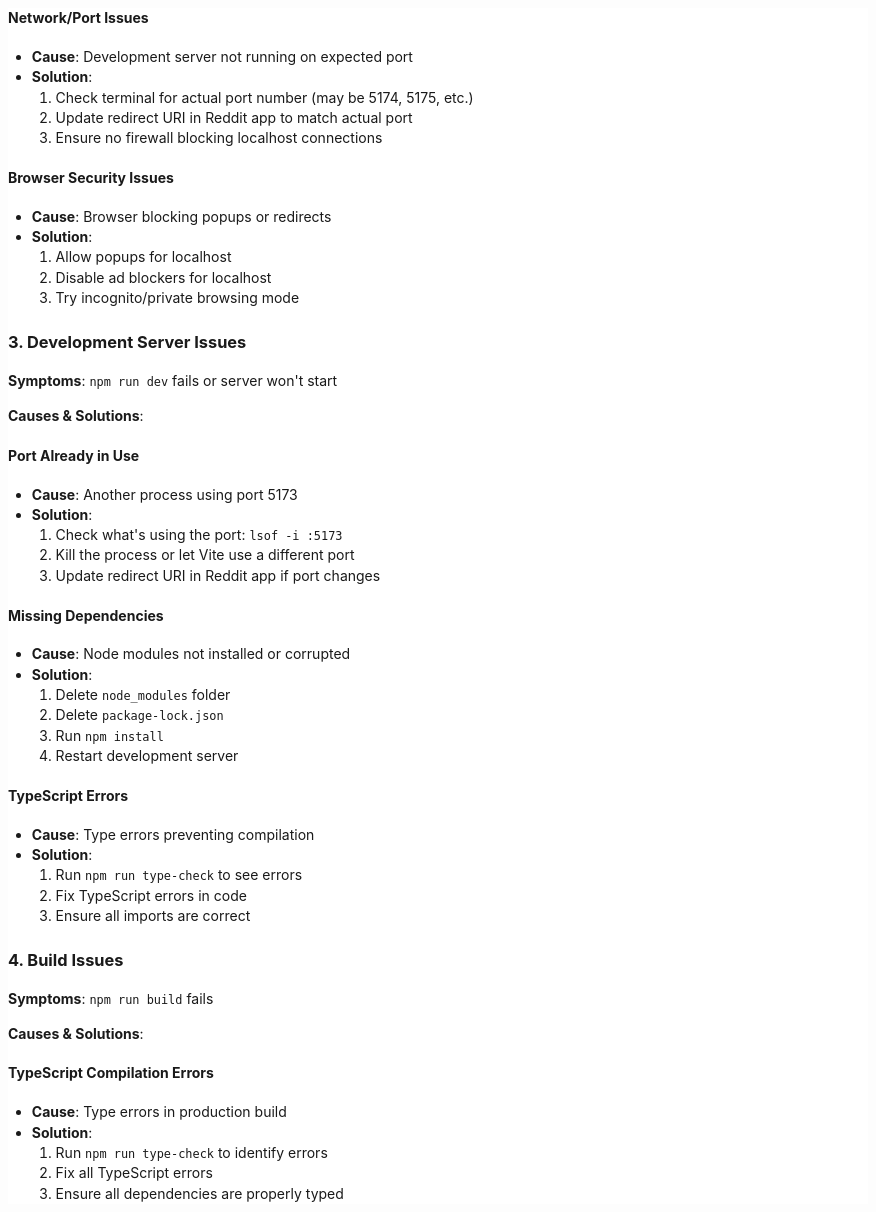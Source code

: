 #### Network/Port Issues
- **Cause**: Development server not running on expected port
- **Solution**:
  1. Check terminal for actual port number (may be 5174, 5175, etc.)
  2. Update redirect URI in Reddit app to match actual port
  3. Ensure no firewall blocking localhost connections

#### Browser Security Issues
- **Cause**: Browser blocking popups or redirects
- **Solution**:
  1. Allow popups for localhost
  2. Disable ad blockers for localhost
  3. Try incognito/private browsing mode

### 3. Development Server Issues

**Symptoms**: `npm run dev` fails or server won't start

**Causes & Solutions**:

#### Port Already in Use
- **Cause**: Another process using port 5173
- **Solution**:
  1. Check what's using the port: `lsof -i :5173`
  2. Kill the process or let Vite use a different port
  3. Update redirect URI in Reddit app if port changes

#### Missing Dependencies
- **Cause**: Node modules not installed or corrupted
- **Solution**:
  1. Delete `node_modules` folder
  2. Delete `package-lock.json`
  3. Run `npm install`
  4. Restart development server

#### TypeScript Errors
- **Cause**: Type errors preventing compilation
- **Solution**:
  1. Run `npm run type-check` to see errors
  2. Fix TypeScript errors in code
  3. Ensure all imports are correct

### 4. Build Issues

**Symptoms**: `npm run build` fails

**Causes & Solutions**:

#### TypeScript Compilation Errors
- **Cause**: Type errors in production build
- **Solution**:
  1. Run `npm run type-check` to identify errors
  2. Fix all TypeScript errors
  3. Ensure all dependencies are properly typed
